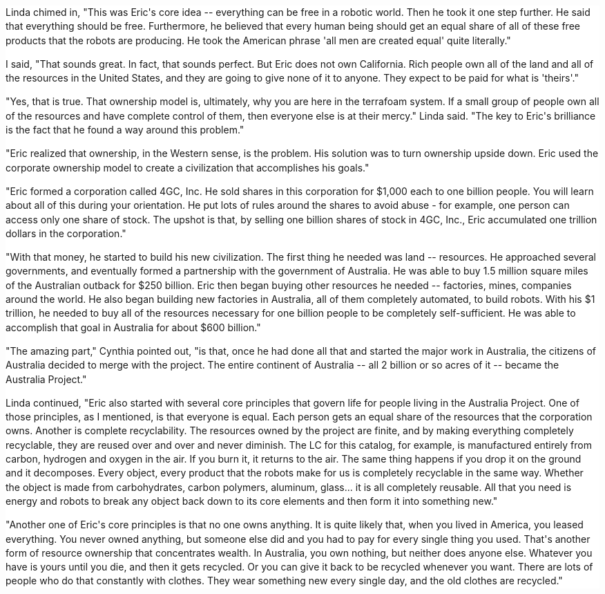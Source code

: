 Linda chimed in, "This was Eric's core idea -- everything can be free in a robotic world. Then he took it one step further. He said that everything should be free. Furthermore, he believed that every human being should get an equal share of all of these free products that the robots are producing. He took the American phrase 'all men are created equal' quite literally."

I said, "That sounds great. In fact, that sounds perfect. But Eric does not own California. Rich people own all of the land and all of the resources in the United States, and they are going to give none of it to anyone. They expect to be paid for what is 'theirs'."

"Yes, that is true. That ownership model is, ultimately, why you are here in the terrafoam system. If a small group of people own all of the resources and have complete control of them, then everyone else is at their mercy." Linda said. "The key to Eric's brilliance is the fact that he found a way around this problem."

"Eric realized that ownership, in the Western sense, is the problem. His solution was to turn ownership upside down. Eric used the corporate ownership model to create a civilization that accomplishes his goals."

"Eric formed a corporation called 4GC, Inc. He sold shares in this corporation for $1,000 each to one billion people. You will learn about all of this during your orientation. He put lots of rules around the shares to avoid abuse - for example, one person can access only one share of stock. The upshot is that, by selling one billion shares of stock in 4GC, Inc., Eric accumulated one trillion dollars in the corporation."

"With that money, he started to build his new civilization. The first thing he needed was land -- resources. He approached several governments, and eventually formed a partnership with the government of Australia. He was able to buy 1.5 million square miles of the Australian outback for $250 billion. Eric then began buying other resources he needed -- factories, mines, companies around the world. He also began building new factories in Australia, all of them completely automated, to build robots. With his $1 trillion, he needed to buy all of the resources necessary for one billion people to be completely self-sufficient. He was able to accomplish that goal in Australia for about $600 billion."

"The amazing part," Cynthia pointed out, "is that, once he had done all that and started the major work in Australia, the citizens of Australia decided to merge with the project. The entire continent of Australia -- all 2 billion or so acres of it -- became the Australia Project." 

Linda continued, "Eric also started with several core principles that govern life for people living in the Australia Project. One of those principles, as I mentioned, is that everyone is equal. Each person gets an equal share of the resources that the corporation owns. Another is complete recyclability. The resources owned by the project are finite, and by making everything completely recyclable, they are reused over and over and never diminish. The LC for this catalog, for example, is manufactured entirely from carbon, hydrogen and oxygen in the air. If you burn it, it returns to the air. The same thing happens if you drop it on the ground and it decomposes. Every object, every product that the robots make for us is completely recyclable in the same way. Whether the object is made from carbohydrates, carbon polymers, aluminum, glass... it is all completely reusable. All that you need is energy and robots to break any object back down to its core elements and then form it into something new."

"Another one of Eric's core principles is that no one owns anything. It is quite likely that, when you lived in America, you leased everything. You never owned anything, but someone else did and you had to pay for every single thing you used. That's another form of resource ownership that concentrates wealth. In Australia, you own nothing, but neither does anyone else. Whatever you have is yours until you die, and then it gets recycled. Or you can give it back to be recycled whenever you want. There are lots of people who do that constantly with clothes. They wear something new every single day, and the old clothes are recycled."
